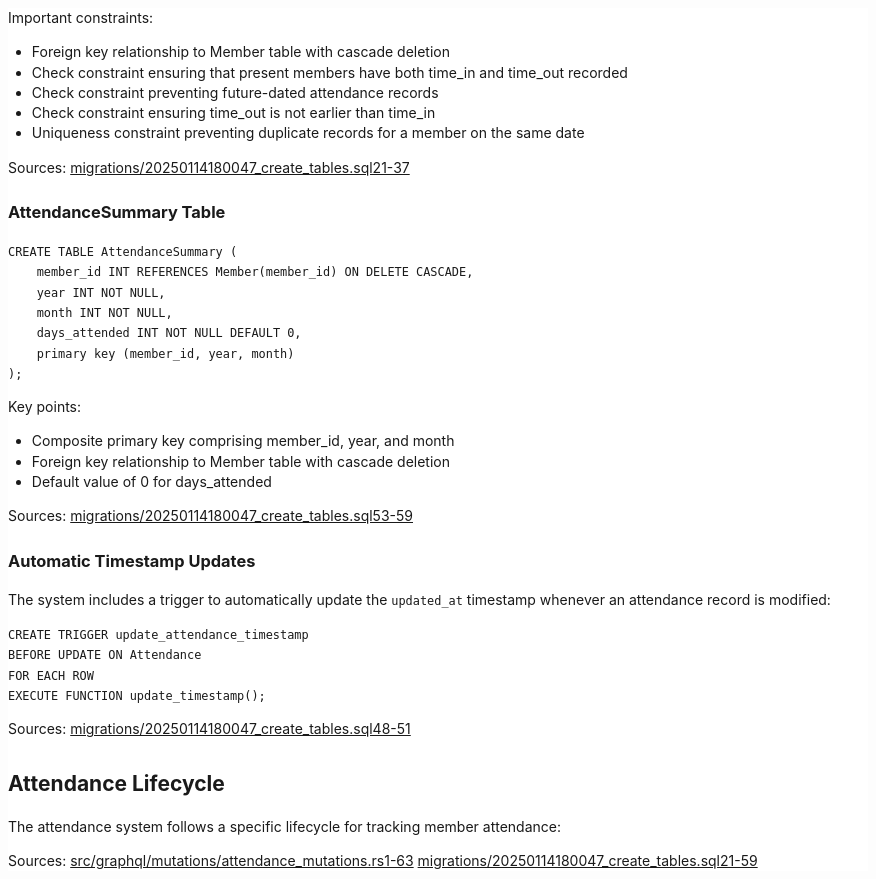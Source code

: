 Important constraints:

* Foreign key relationship to Member table with cascade deletion
* Check constraint ensuring that present members have both time\_in and time\_out recorded
* Check constraint preventing future-dated attendance records
* Check constraint ensuring time\_out is not earlier than time\_in
* Uniqueness constraint preventing duplicate records for a member on the same date

Sources: [migrations/20250114180047\_create\_tables.sql21-37](https://github.com/amfoss/root/blob/2b58803d/migrations/20250114180047_create_tables.sql#L21-L37)

### AttendanceSummary Table

```
CREATE TABLE AttendanceSummary (
    member_id INT REFERENCES Member(member_id) ON DELETE CASCADE,
    year INT NOT NULL,
    month INT NOT NULL,
    days_attended INT NOT NULL DEFAULT 0,
    primary key (member_id, year, month)
);

```

Key points:

* Composite primary key comprising member\_id, year, and month
* Foreign key relationship to Member table with cascade deletion
* Default value of 0 for days\_attended

Sources: [migrations/20250114180047\_create\_tables.sql53-59](https://github.com/amfoss/root/blob/2b58803d/migrations/20250114180047_create_tables.sql#L53-L59)

### Automatic Timestamp Updates

The system includes a trigger to automatically update the `updated_at` timestamp whenever an attendance record is modified:

```
CREATE TRIGGER update_attendance_timestamp
BEFORE UPDATE ON Attendance
FOR EACH ROW
EXECUTE FUNCTION update_timestamp();

```

Sources: [migrations/20250114180047\_create\_tables.sql48-51](https://github.com/amfoss/root/blob/2b58803d/migrations/20250114180047_create_tables.sql#L48-L51)

## Attendance Lifecycle

The attendance system follows a specific lifecycle for tracking member attendance:

Sources: [src/graphql/mutations/attendance\_mutations.rs1-63](https://github.com/amfoss/root/blob/2b58803d/src/graphql/mutations/attendance_mutations.rs#L1-L63) [migrations/20250114180047\_create\_tables.sql21-59](https://github.com/amfoss/root/blob/2b58803d/migrations/20250114180047_create_tables.sql#L21-L59)
